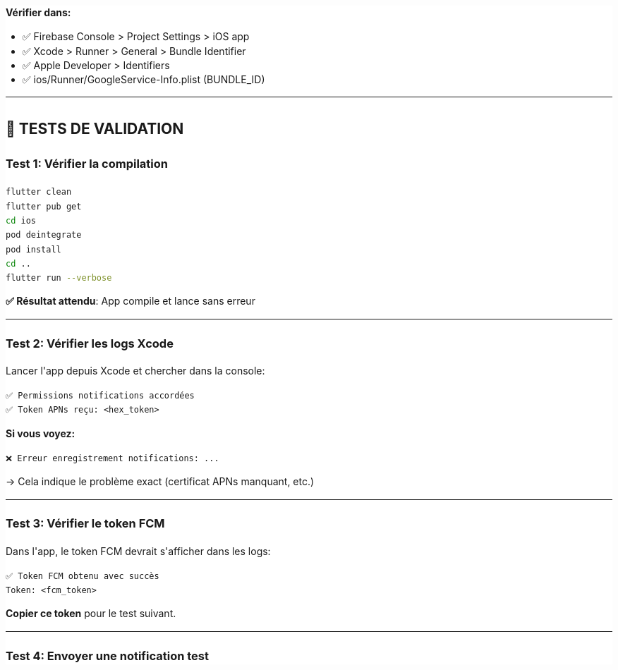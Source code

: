 **Vérifier dans:**
- ✅ Firebase Console > Project Settings > iOS app
- ✅ Xcode > Runner > General > Bundle Identifier
- ✅ Apple Developer > Identifiers
- ✅ ios/Runner/GoogleService-Info.plist (BUNDLE_ID)

---

## 🧪 TESTS DE VALIDATION

### Test 1: Vérifier la compilation
```bash
flutter clean
flutter pub get
cd ios
pod deintegrate
pod install
cd ..
flutter run --verbose
```

**✅ Résultat attendu**: App compile et lance sans erreur

---

### Test 2: Vérifier les logs Xcode

Lancer l'app depuis Xcode et chercher dans la console:

```
✅ Permissions notifications accordées
✅ Token APNs reçu: <hex_token>
```

**Si vous voyez:**
```
❌ Erreur enregistrement notifications: ...
```
→ Cela indique le problème exact (certificat APNs manquant, etc.)

---

### Test 3: Vérifier le token FCM

Dans l'app, le token FCM devrait s'afficher dans les logs:
```
✅ Token FCM obtenu avec succès
Token: <fcm_token>
```

**Copier ce token** pour le test suivant.

---

### Test 4: Envoyer une notification test
